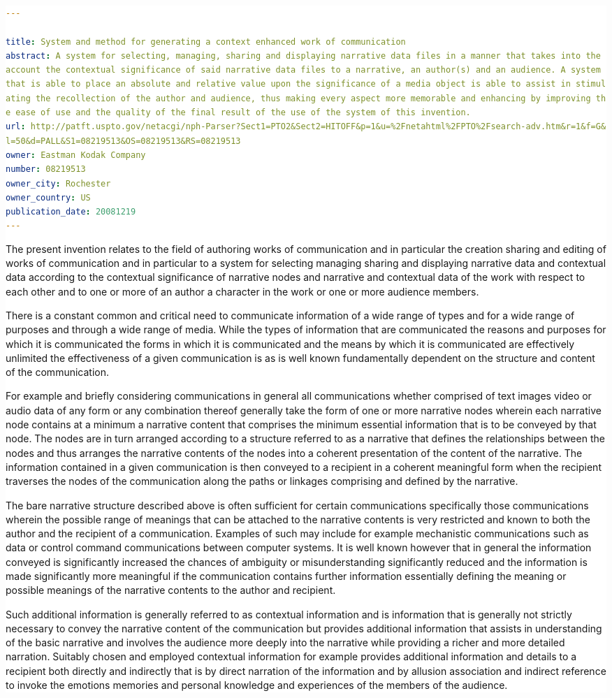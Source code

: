 ```yaml
---

title: System and method for generating a context enhanced work of communication
abstract: A system for selecting, managing, sharing and displaying narrative data files in a manner that takes into the account the contextual significance of said narrative data files to a narrative, an author(s) and an audience. A system that is able to place an absolute and relative value upon the significance of a media object is able to assist in stimulating the recollection of the author and audience, thus making every aspect more memorable and enhancing by improving the ease of use and the quality of the final result of the use of the system of this invention.
url: http://patft.uspto.gov/netacgi/nph-Parser?Sect1=PTO2&Sect2=HITOFF&p=1&u=%2Fnetahtml%2FPTO%2Fsearch-adv.htm&r=1&f=G&l=50&d=PALL&S1=08219513&OS=08219513&RS=08219513
owner: Eastman Kodak Company
number: 08219513
owner_city: Rochester
owner_country: US
publication_date: 20081219
---
```

The present invention relates to the field of authoring works of communication and in particular the creation sharing and editing of works of communication and in particular to a system for selecting managing sharing and displaying narrative data and contextual data according to the contextual significance of narrative nodes and narrative and contextual data of the work with respect to each other and to one or more of an author a character in the work or one or more audience members.

There is a constant common and critical need to communicate information of a wide range of types and for a wide range of purposes and through a wide range of media. While the types of information that are communicated the reasons and purposes for which it is communicated the forms in which it is communicated and the means by which it is communicated are effectively unlimited the effectiveness of a given communication is as is well known fundamentally dependent on the structure and content of the communication.

For example and briefly considering communications in general all communications whether comprised of text images video or audio data of any form or any combination thereof generally take the form of one or more narrative nodes wherein each narrative node contains at a minimum a narrative content that comprises the minimum essential information that is to be conveyed by that node. The nodes are in turn arranged according to a structure referred to as a narrative that defines the relationships between the nodes and thus arranges the narrative contents of the nodes into a coherent presentation of the content of the narrative. The information contained in a given communication is then conveyed to a recipient in a coherent meaningful form when the recipient traverses the nodes of the communication along the paths or linkages comprising and defined by the narrative.

The bare narrative structure described above is often sufficient for certain communications specifically those communications wherein the possible range of meanings that can be attached to the narrative contents is very restricted and known to both the author and the recipient of a communication. Examples of such may include for example mechanistic communications such as data or control command communications between computer systems. It is well known however that in general the information conveyed is significantly increased the chances of ambiguity or misunderstanding significantly reduced and the information is made significantly more meaningful if the communication contains further information essentially defining the meaning or possible meanings of the narrative contents to the author and recipient.

Such additional information is generally referred to as contextual information and is information that is generally not strictly necessary to convey the narrative content of the communication but provides additional information that assists in understanding of the basic narrative and involves the audience more deeply into the narrative while providing a richer and more detailed narration. Suitably chosen and employed contextual information for example provides additional information and details to a recipient both directly and indirectly that is by direct narration of the information and by allusion association and indirect reference to invoke the emotions memories and personal knowledge and experiences of the members of the audience.
